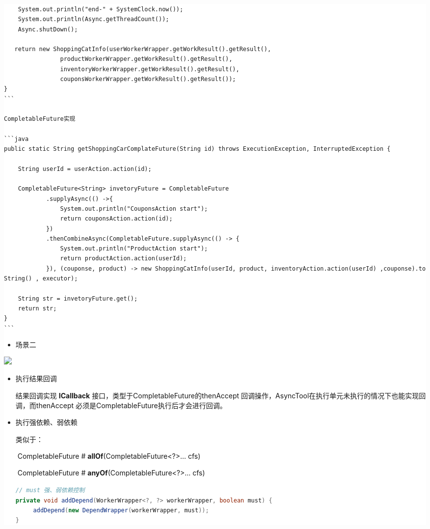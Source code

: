         System.out.println("end-" + SystemClock.now());
        System.out.println(Async.getThreadCount());
        Async.shutDown();
    
       return new ShoppingCatInfo(userWorkerWrapper.getWorkResult().getResult(), 
                    productWorkerWrapper.getWorkResult().getResult(),
                    inventoryWorkerWrapper.getWorkResult().getResult(), 
                    couponsWorkerWrapper.getWorkResult().getResult());
    }
    ```

    CompletableFuture实现

    ```java
    public static String getShoppingCarComplateFuture(String id) throws ExecutionException, InterruptedException {
    
        String userId = userAction.action(id);
    
        CompletableFuture<String> invetoryFuture = CompletableFuture
                .supplyAsync(() ->{
                    System.out.println("CouponsAction start");
                    return couponsAction.action(id);
                })
                .thenCombineAsync(CompletableFuture.supplyAsync(() -> {
                    System.out.println("ProductAction start");
                    return productAction.action(userId);
                }), (couponse, product) -> new ShoppingCatInfo(userId, product, inventoryAction.action(userId) ,couponse).toString() , executor);
    
        String str = invetoryFuture.get();
        return str;
    }
    ```

    

  - 场景二

  ![](C:\Users\MI\Desktop\093023_357a2912_303698.png)

- 执行结果回调

  结果回调实现 **ICallback** 接口，类型于CompletableFuture的thenAccept 回调操作，AsyncTool在执行单元未执行的情况下也能实现回调，而thenAccept 必须是CompletableFuture执行后才会进行回调。

- 执行强依赖、弱依赖

  类似于：

  ​	CompletableFuture # **allOf**(CompletableFuture<?>... cfs)

  ​    CompletableFuture # **anyOf**(CompletableFuture<?>... cfs)

  ```java
  // must 强、弱依赖控制
  private void addDepend(WorkerWrapper<?, ?> workerWrapper, boolean must) {
       addDepend(new DependWrapper(workerWrapper, must));
  }
  ```
